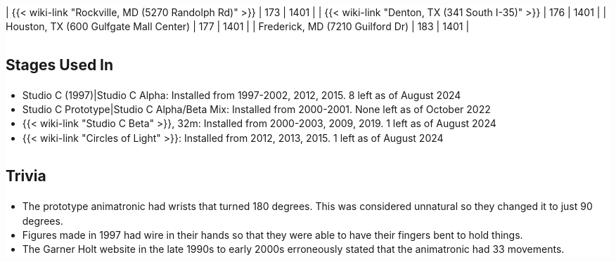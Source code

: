 | {{< wiki-link "Rockville, MD (5270 Randolph Rd)" >}}                 | 173 | 1401        |
| {{< wiki-link "Denton, TX (341 South I-35)" >}}                      | 176 | 1401        |
| Houston, TX (600 Gulfgate Mall Center)                                     | 177 | 1401        |
| Frederick, MD (7210 Guilford Dr)                                           | 183 | 1401        |

## Stages Used In

- Studio C (1997)|Studio C Alpha: Installed from 1997-2002, 2012, 2015. 8 left as of August 2024
- Studio C Prototype|Studio C Alpha/Beta Mix: Installed from 2000-2001. None left as of October 2022
- {{< wiki-link "Studio C Beta" >}}, 32m: Installed from 2000-2003, 2009, 2019. 1 left as of August 2024
- {{< wiki-link "Circles of Light" >}}: Installed from 2012, 2013, 2015. 1 left as of August 2024

## Trivia

- The prototype animatronic had wrists that turned 180 degrees. This was considered unnatural so they changed it to just 90 degrees.
- Figures made in 1997 had wire in their hands so that they were able to have their fingers bent to hold things.
- The Garner Holt website in the late 1990s to early 2000s erroneously stated that the animatronic had 33 movements.